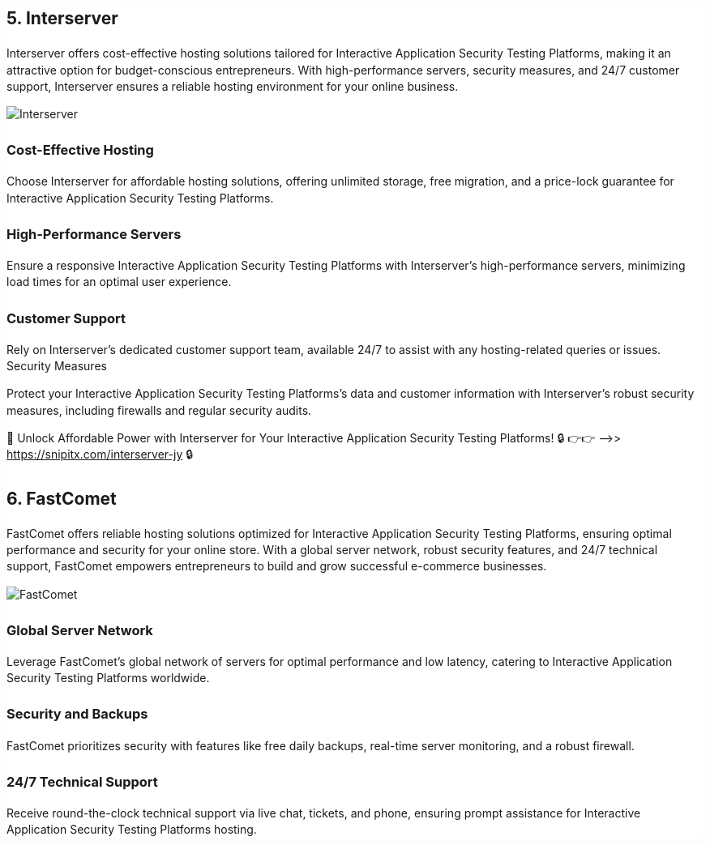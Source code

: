## 5. Interserver

Interserver offers cost-effective hosting solutions tailored for Interactive Application Security Testing Platforms, making it an attractive option for budget-conscious entrepreneurs. With high-performance servers, security measures, and 24/7 customer support, Interserver ensures a reliable hosting environment for your online business.

![Interserver](https://i.imgur.com/OM5dOEW.jpeg "Interserver Hosting")

### Cost-Effective Hosting
Choose Interserver for affordable hosting solutions, offering unlimited storage, free migration, and a price-lock guarantee for Interactive Application Security Testing Platforms.

### High-Performance Servers
Ensure a responsive Interactive Application Security Testing Platforms with Interserver’s high-performance servers, minimizing load times for an optimal user experience.

### Customer Support
Rely on Interserver’s dedicated customer support team, available 24/7 to assist with any hosting-related queries or issues.
Security Measures

Protect your Interactive Application Security Testing Platforms’s data and customer information with Interserver’s robust security measures, including firewalls and regular security audits.

💸 Unlock Affordable Power with Interserver for Your Interactive Application Security Testing Platforms! 🔒
👉👉 -->> https://snipitx.com/interserver-jy 🔒

## 6. FastComet

FastComet offers reliable hosting solutions optimized for Interactive Application Security Testing Platforms, ensuring optimal performance and security for your online store. With a global server network, robust security features, and 24/7 technical support, FastComet empowers entrepreneurs to build and grow successful e-commerce businesses.

![FastComet](https://i.imgur.com/7qgXuWp.png "FastComet Hosting")

### Global Server Network
Leverage FastComet’s global network of servers for optimal performance and low latency, catering to Interactive Application Security Testing Platforms worldwide.

### Security and Backups
FastComet prioritizes security with features like free daily backups, real-time server monitoring, and a robust firewall.

### 24/7 Technical Support
Receive round-the-clock technical support via live chat, tickets, and phone, ensuring prompt assistance for Interactive Application Security Testing Platforms hosting.
